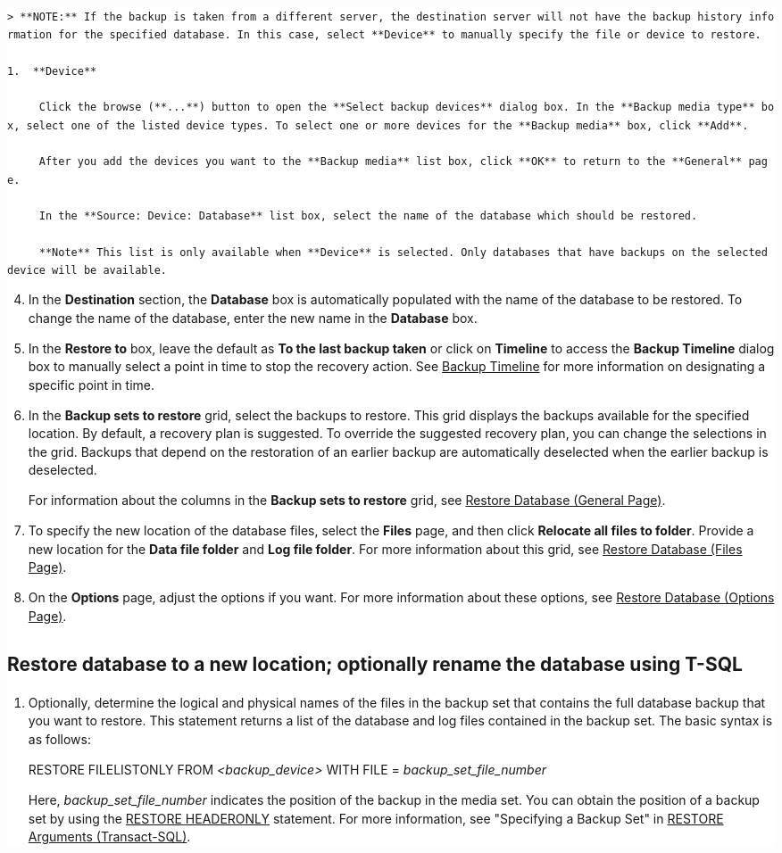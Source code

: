     > **NOTE:** If the backup is taken from a different server, the destination server will not have the backup history information for the specified database. In this case, select **Device** to manually specify the file or device to restore.  
  
    1.  **Device**  
  
         Click the browse (**...**) button to open the **Select backup devices** dialog box. In the **Backup media type** box, select one of the listed device types. To select one or more devices for the **Backup media** box, click **Add**.  
  
         After you add the devices you want to the **Backup media** list box, click **OK** to return to the **General** page.  
  
         In the **Source: Device: Database** list box, select the name of the database which should be restored.  
  
         **Note** This list is only available when **Device** is selected. Only databases that have backups on the selected device will be available.  
  
4.  In the **Destination** section, the **Database** box is automatically populated with the name of the database to be restored. To change the name of the database, enter the new name in the **Database** box.  
  
5.  In the **Restore to** box, leave the default as **To the last backup taken** or click on **Timeline** to access the **Backup Timeline** dialog box to manually select a point in time to stop the recovery action. See [Backup Timeline](../../relational-databases/backup-restore/backup-timeline.md) for more information on designating a specific point in time.  
  
6.  In the **Backup sets to restore** grid, select the backups to restore. This grid displays the backups available for the specified location. By default, a recovery plan is suggested. To override the suggested recovery plan, you can change the selections in the grid. Backups that depend on the restoration of an earlier backup are automatically deselected when the earlier backup is deselected.  
  
     For information about the columns in the **Backup sets to restore** grid, see [Restore Database &#40;General Page&#41;](../../relational-databases/backup-restore/restore-database-general-page.md).  
  
7.  To specify the new location of the database files, select the **Files** page, and then click **Relocate all files to folder**. Provide a new location for the **Data file folder** and **Log file folder**. For more information about this grid, see [Restore Database &#40;Files Page&#41;](../../relational-databases/backup-restore/restore-database-files-page.md).  
  
8.  On the **Options** page, adjust the options if you want. For more information about these options, see [Restore Database &#40;Options Page&#41;](../../relational-databases/backup-restore/restore-database-options-page.md).  

 ## Restore database to a new location; optionally rename the database using T-SQL
 
 
1.  Optionally, determine the logical and physical names of the files in the backup set that contains the full database backup that you want to restore. This statement returns a list of the database and log files contained in the backup set. The basic syntax is as follows:  
  
     RESTORE FILELISTONLY FROM *<backup_device>* WITH FILE = *backup_set_file_number* 
  
     Here, *backup_set_file_number* indicates the position of the backup in the media set. You can obtain the position of a backup set by using the [RESTORE HEADERONLY](../../t-sql/statements/restore-statements-headeronly-transact-sql.md) statement. For more information, see "Specifying a Backup Set" in [RESTORE Arguments &#40;Transact-SQL&#41;](../../t-sql/statements/restore-statements-arguments-transact-sql.md).  
  